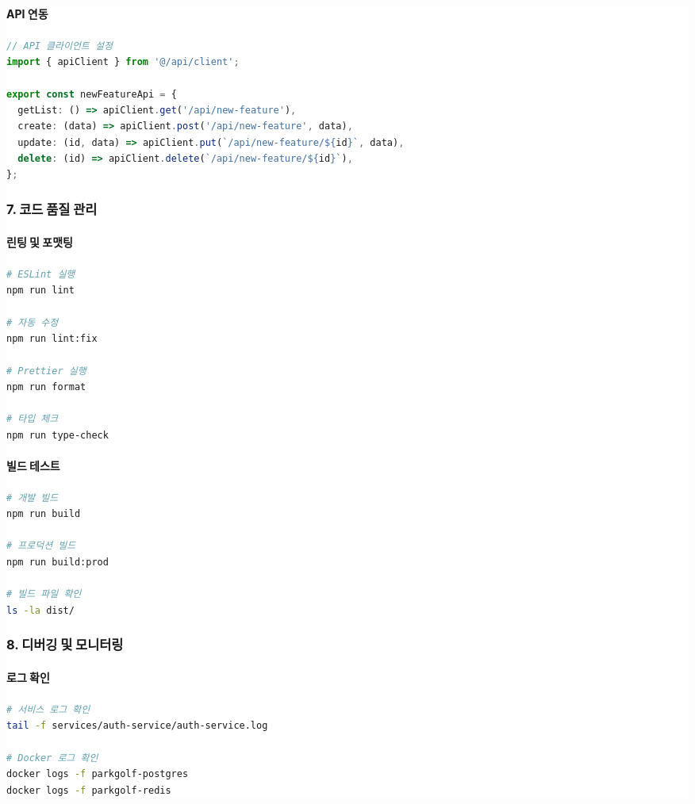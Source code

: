 #### API 연동
```typescript
// API 클라이언트 설정
import { apiClient } from '@/api/client';

export const newFeatureApi = {
  getList: () => apiClient.get('/api/new-feature'),
  create: (data) => apiClient.post('/api/new-feature', data),
  update: (id, data) => apiClient.put(`/api/new-feature/${id}`, data),
  delete: (id) => apiClient.delete(`/api/new-feature/${id}`),
};
```

### 7. 코드 품질 관리

#### 린팅 및 포맷팅
```bash
# ESLint 실행
npm run lint

# 자동 수정
npm run lint:fix

# Prettier 실행
npm run format

# 타입 체크
npm run type-check
```

#### 빌드 테스트
```bash
# 개발 빌드
npm run build

# 프로덕션 빌드
npm run build:prod

# 빌드 파일 확인
ls -la dist/
```

### 8. 디버깅 및 모니터링

#### 로그 확인
```bash
# 서비스 로그 확인
tail -f services/auth-service/auth-service.log

# Docker 로그 확인
docker logs -f parkgolf-postgres
docker logs -f parkgolf-redis
```
